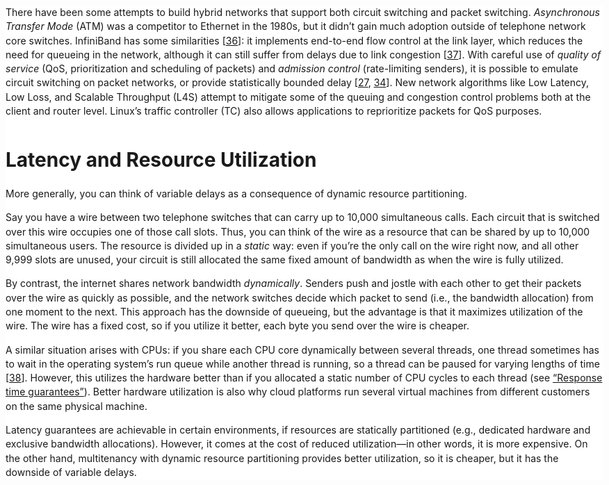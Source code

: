 There have been some attempts to build hybrid networks that support both circuit switching and
packet switching. *Asynchronous Transfer Mode* (ATM) was a competitor to Ethernet in the 1980s, but
it didn’t gain much adoption outside of telephone network core switches. InfiniBand has some similarities
[[36](/en/ch9#Mellanox2014)]:
it implements end-to-end flow control at the link layer, which reduces the need for queueing in the
network, although it can still suffer from delays due to link congestion
[[37](/en/ch9#Santos2003)].
With careful use of *quality of service* (QoS, prioritization and scheduling of packets) and *admission
control* (rate-limiting senders), it is possible to emulate circuit switching on packet networks, or
provide statistically bounded delay [[27](/en/ch9#Grosvenor2015),
[34](/en/ch9#Keshav1997)]. New network algorithms like Low Latency, Low
Loss, and Scalable Throughput (L4S) attempt to mitigate some of the queuing and congestion control
problems both at the client and router level. Linux’s traffic controller (TC) also allows
applications to reprioritize packets for QoS purposes.

# Latency and Resource Utilization

More generally, you can think of variable delays as a consequence of dynamic resource partitioning.

Say you have a wire between two telephone switches that can carry up to 10,000 simultaneous calls.
Each circuit that is switched over this wire occupies one of those call slots. Thus, you can think of
the wire as a resource that can be shared by up to 10,000 simultaneous users. The resource is
divided up in a *static* way: even if you’re the only call on the wire right now, and all other
9,999 slots are unused, your circuit is still allocated the same fixed amount of bandwidth as when
the wire is fully utilized.

By contrast, the internet shares network bandwidth *dynamically*. Senders push and jostle with each
other to get their packets over the wire as quickly as possible, and the network switches decide
which packet to send (i.e., the bandwidth allocation) from one moment to the next. This approach has the
downside of queueing, but the advantage is that it maximizes utilization of the wire. The wire has a
fixed cost, so if you utilize it better, each byte you send over the wire is cheaper.

A similar situation arises with CPUs: if you share each CPU core dynamically between several
threads, one thread sometimes has to wait in the operating system’s run queue while another thread
is running, so a thread can be paused for varying lengths of time
[[38](/en/ch9#Li2014)].
However, this utilizes the hardware better than if you allocated a static number of CPU cycles to
each thread (see [“Response time guarantees”](/en/ch9#sec_distributed_clocks_realtime)). Better hardware utilization is also why cloud
platforms run several virtual machines from different customers on the same physical machine.

Latency guarantees are achievable in certain environments, if resources are statically partitioned
(e.g., dedicated hardware and exclusive bandwidth allocations). However, it comes at the cost of
reduced utilization—in other words, it is more expensive. On the other hand, multitenancy with
dynamic resource partitioning provides better utilization, so it is cheaper, but it has the downside
of variable delays.
